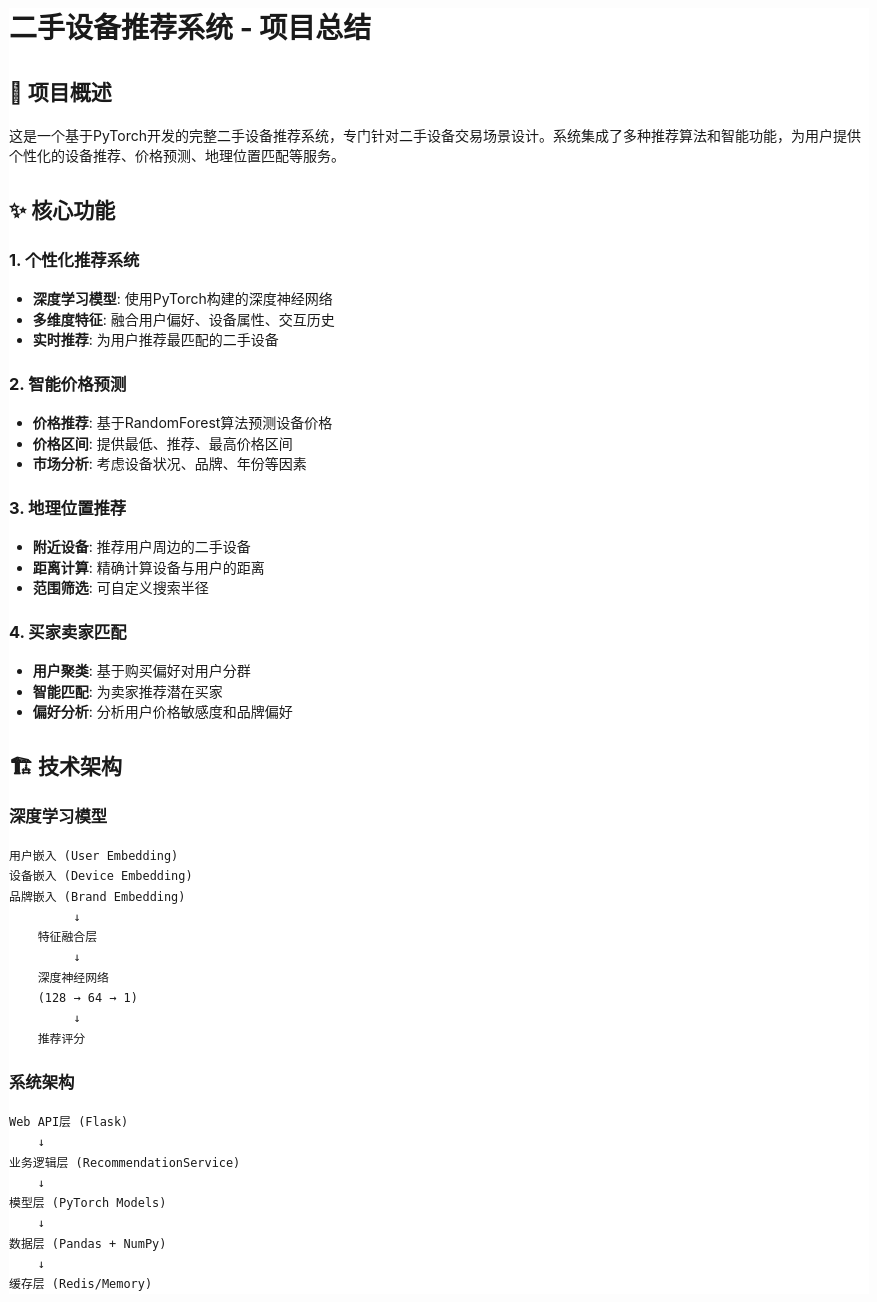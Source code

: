 # 二手设备推荐系统 - 项目总结

## 🎯 项目概述

这是一个基于PyTorch开发的完整二手设备推荐系统，专门针对二手设备交易场景设计。系统集成了多种推荐算法和智能功能，为用户提供个性化的设备推荐、价格预测、地理位置匹配等服务。

## ✨ 核心功能

### 1. 个性化推荐系统
- **深度学习模型**: 使用PyTorch构建的深度神经网络
- **多维度特征**: 融合用户偏好、设备属性、交互历史
- **实时推荐**: 为用户推荐最匹配的二手设备

### 2. 智能价格预测
- **价格推荐**: 基于RandomForest算法预测设备价格
- **价格区间**: 提供最低、推荐、最高价格区间
- **市场分析**: 考虑设备状况、品牌、年份等因素

### 3. 地理位置推荐
- **附近设备**: 推荐用户周边的二手设备
- **距离计算**: 精确计算设备与用户的距离
- **范围筛选**: 可自定义搜索半径

### 4. 买家卖家匹配
- **用户聚类**: 基于购买偏好对用户分群
- **智能匹配**: 为卖家推荐潜在买家
- **偏好分析**: 分析用户价格敏感度和品牌偏好

## 🏗️ 技术架构

### 深度学习模型
```
用户嵌入 (User Embedding) 
设备嵌入 (Device Embedding) 
品牌嵌入 (Brand Embedding)
         ↓
    特征融合层
         ↓
    深度神经网络
    (128 → 64 → 1)
         ↓
    推荐评分
```

### 系统架构
```
Web API层 (Flask)
    ↓
业务逻辑层 (RecommendationService)
    ↓
模型层 (PyTorch Models)
    ↓
数据层 (Pandas + NumPy)
    ↓
缓存层 (Redis/Memory)
```
